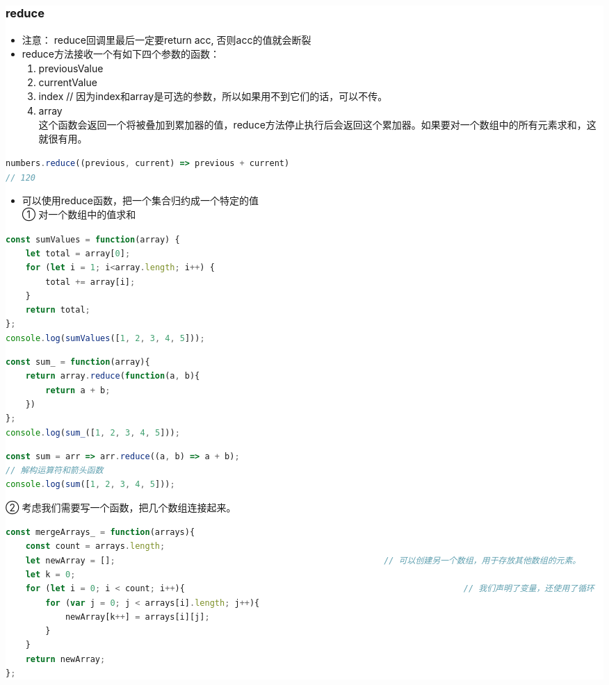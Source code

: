 ### reduce
* 注意： reduce回调里最后一定要return acc, 否则acc的值就会断裂
* reduce方法接收一个有如下四个参数的函数：																						
	1.  previousValue																					
	2. currentValue																					
	3. index				// 因为index和array是可选的参数，所以如果用不到它们的话，可以不传。								
	4. array																					
这个函数会返回一个将被叠加到累加器的值，reduce方法停止执行后会返回这个累加器。如果要对一个数组中的所有元素求和，这就很有用。																						
			
```javascript																					
numbers.reduce((previous, current) => previous + current)																	// 120				
```	
* 可以使用reduce函数，把一个集合归约成一个特定的值																						
① 对一个数组中的值求和		
```javascript																			
const sumValues = function(array) {																					
	let total = array[0];																				
	for (let i = 1; i<array.length; i++) {																				
		total += array[i];																			
	}																				
	return total;																				
};																					
console.log(sumValues([1, 2, 3, 4, 5]));			
```
```javascript															
const sum_ = function(array){																					
	return array.reduce(function(a, b){																				
		return a + b;																			
	})																				
};																					
console.log(sum_([1, 2, 3, 4, 5]));		
```																			
```javascript											
const sum = arr => arr.reduce((a, b) => a + b);																			// 解构运算符和箭头函数		
console.log(sum([1, 2, 3, 4, 5]));		
```																			
																					
② 考虑我们需要写一个函数，把几个数组连接起来。		
```javascript																			
const mergeArrays_ = function(arrays){																					
	const count = arrays.length;																				
	let newArray = [];														// 可以创建另一个数组，用于存放其他数组的元素。						
	let k = 0;																				
	for (let i = 0; i < count; i++){														// 我们声明了变量，还使用了循环						
		for (var j = 0; j < arrays[i].length; j++){																			
			newArray[k++] = arrays[i][j];																		
		}																			
	}																				
	return newArray;																				
};																					
```